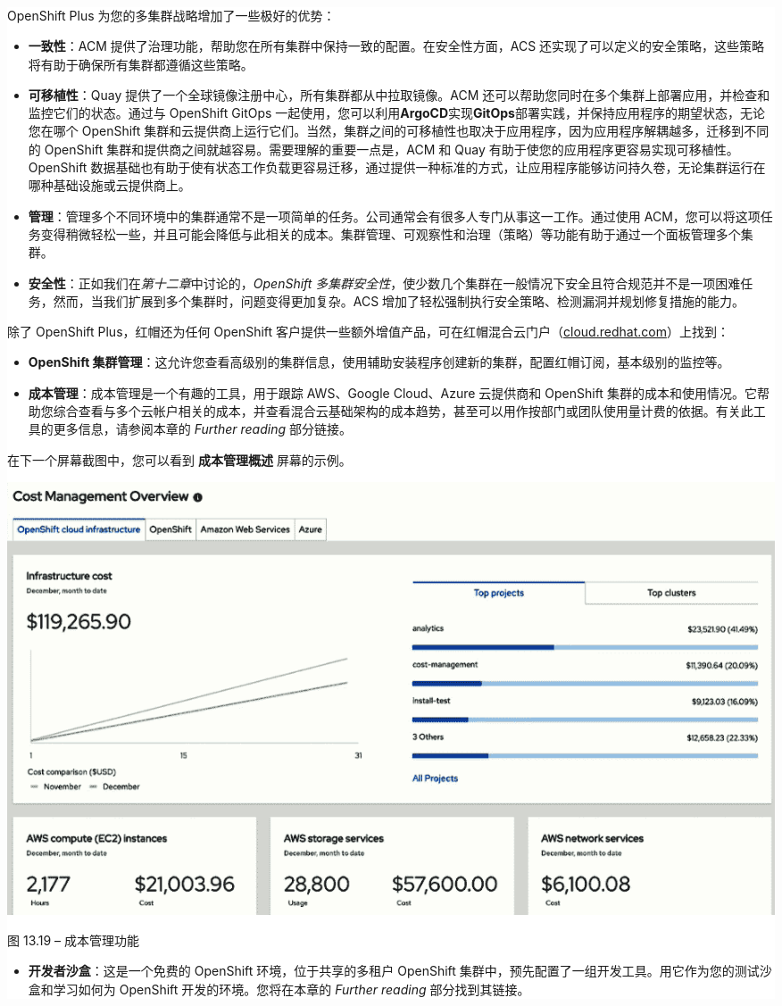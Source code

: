 OpenShift Plus 为您的多集群战略增加了一些极好的优势：

+   **一致性**：ACM 提供了治理功能，帮助您在所有集群中保持一致的配置。在安全性方面，ACS 还实现了可以定义的安全策略，这些策略将有助于确保所有集群都遵循这些策略。

+   **可移植性**：Quay 提供了一个全球镜像注册中心，所有集群都从中拉取镜像。ACM 还可以帮助您同时在多个集群上部署应用，并检查和监控它们的状态。通过与 OpenShift GitOps 一起使用，您可以利用**ArgoCD**实现**GitOps**部署实践，并保持应用程序的期望状态，无论您在哪个 OpenShift 集群和云提供商上运行它们。当然，集群之间的可移植性也取决于应用程序，因为应用程序解耦越多，迁移到不同的 OpenShift 集群和提供商之间就越容易。需要理解的重要一点是，ACM 和 Quay 有助于使您的应用程序更容易实现可移植性。OpenShift 数据基础也有助于使有状态工作负载更容易迁移，通过提供一种标准的方式，让应用程序能够访问持久卷，无论集群运行在哪种基础设施或云提供商上。

+   **管理**：管理多个不同环境中的集群通常不是一项简单的任务。公司通常会有很多人专门从事这一工作。通过使用 ACM，您可以将这项任务变得稍微轻松一些，并且可能会降低与此相关的成本。集群管理、可观察性和治理（策略）等功能有助于通过一个面板管理多个集群。

+   **安全性**：正如我们在*第十二章*中讨论的，*OpenShift 多集群安全性*，使少数几个集群在一般情况下安全且符合规范并不是一项困难任务，然而，当我们扩展到多个集群时，问题变得更加复杂。ACS 增加了轻松强制执行安全策略、检测漏洞并规划修复措施的能力。

除了 OpenShift Plus，红帽还为任何 OpenShift 客户提供一些额外增值产品，可在红帽混合云门户（[cloud.redhat.com](http://cloud.redhat.com)）上找到：

+   **OpenShift 集群管理**：这允许您查看高级别的集群信息，使用辅助安装程序创建新的集群，配置红帽订阅，基本级别的监控等。

+   **成本管理**：成本管理是一个有趣的工具，用于跟踪 AWS、Google Cloud、Azure 云提供商和 OpenShift 集群的成本和使用情况。它帮助您综合查看与多个云帐户相关的成本，并查看混合云基础架构的成本趋势，甚至可以用作按部门或团队使用量计费的依据。有关此工具的更多信息，请参阅本章的 *Further reading* 部分链接。

在下一个屏幕截图中，您可以看到 **成本管理概述** 屏幕的示例。

![图 13.19 – 成本管理功能](img/B18015_13_19.jpg)

图 13.19 – 成本管理功能

+   **开发者沙盒**：这是一个免费的 OpenShift 环境，位于共享的多租户 OpenShift 集群中，预先配置了一组开发工具。用它作为您的测试沙盒和学习如何为 OpenShift 开发的环境。您将在本章的 *Further reading* 部分找到其链接。
